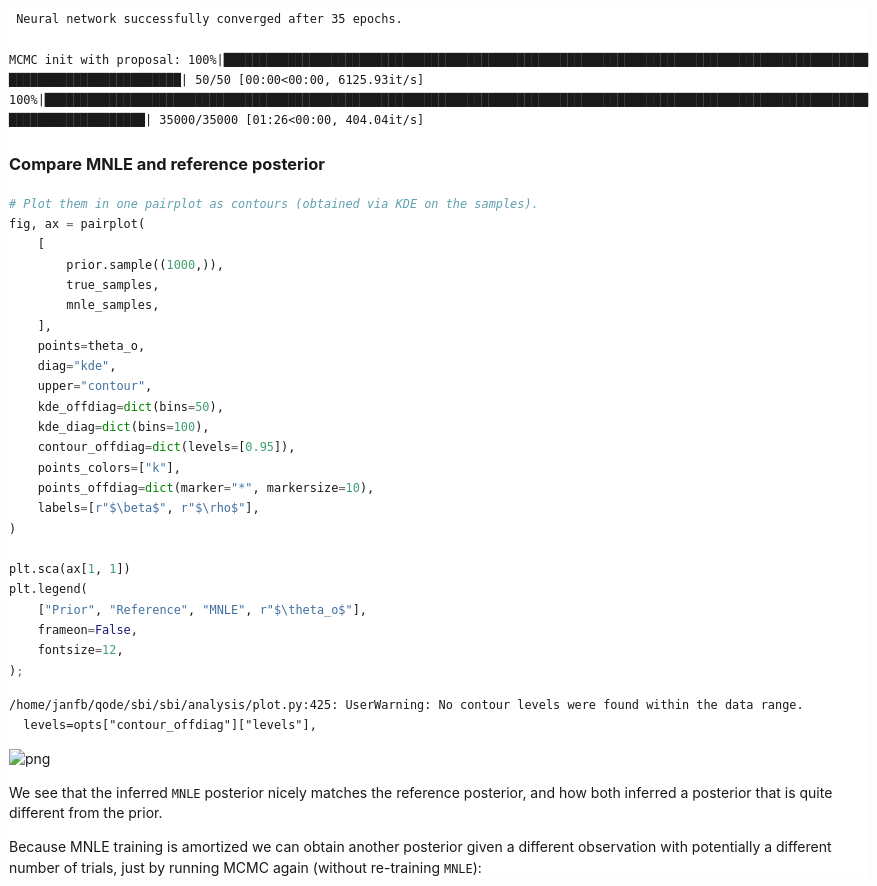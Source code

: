 
     Neural network successfully converged after 35 epochs.

    MCMC init with proposal: 100%|██████████████████████████████████████████████████████████████████████████████████████████████████████████████████| 50/50 [00:00<00:00, 6125.93it/s]
    100%|██████████████████████████████████████████████████████████████████████████████████████████████████████████████████████████████████████| 35000/35000 [01:26<00:00, 404.04it/s]


### Compare MNLE and reference posterior


```python
# Plot them in one pairplot as contours (obtained via KDE on the samples).
fig, ax = pairplot(
    [
        prior.sample((1000,)),
        true_samples,
        mnle_samples,
    ],
    points=theta_o,
    diag="kde",
    upper="contour",
    kde_offdiag=dict(bins=50),
    kde_diag=dict(bins=100),
    contour_offdiag=dict(levels=[0.95]),
    points_colors=["k"],
    points_offdiag=dict(marker="*", markersize=10),
    labels=[r"$\beta$", r"$\rho$"],
)

plt.sca(ax[1, 1])
plt.legend(
    ["Prior", "Reference", "MNLE", r"$\theta_o$"],
    frameon=False,
    fontsize=12,
);
```

    /home/janfb/qode/sbi/sbi/analysis/plot.py:425: UserWarning: No contour levels were found within the data range.
      levels=opts["contour_offdiag"]["levels"],



    
![png](14_multi-trial-data-and-mixed-data-types_files/14_multi-trial-data-and-mixed-data-types_29_1.png)
    


We see that the inferred `MNLE` posterior nicely matches the reference posterior, and how both inferred a posterior that is quite different from the prior.

Because MNLE training is amortized we can obtain another posterior given a different observation with potentially a different number of trials, just by running MCMC again (without re-training `MNLE`):
